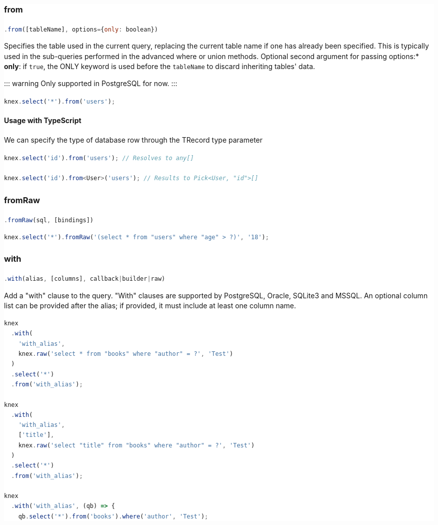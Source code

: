 ### from

```js
.from([tableName], options={only: boolean})
```

Specifies the table used in the current query, replacing the current table name if one has already been specified. This is typically used in the sub-queries performed in the advanced where or union methods. Optional second argument for passing options:\* **only**: if `true`, the ONLY keyword is used before the `tableName` to discard inheriting tables' data.

::: warning
Only supported in PostgreSQL for now.
:::

```js
knex.select('*').from('users');
```

#### Usage with TypeScript

We can specify the type of database row through the TRecord type parameter

```ts
knex.select('id').from('users'); // Resolves to any[]

knex.select('id').from<User>('users'); // Results to Pick<User, "id">[]
```

### fromRaw

```js
.fromRaw(sql, [bindings])
```

```js
knex.select('*').fromRaw('(select * from "users" where "age" > ?)', '18');
```

### with

```js
.with(alias, [columns], callback|builder|raw)
```

Add a "with" clause to the query. "With" clauses are supported by PostgreSQL, Oracle, SQLite3 and MSSQL. An optional column list can be provided after the alias; if provided, it must include at least one column name.

```js
knex
  .with(
    'with_alias',
    knex.raw('select * from "books" where "author" = ?', 'Test')
  )
  .select('*')
  .from('with_alias');

knex
  .with(
    'with_alias',
    ['title'],
    knex.raw('select "title" from "books" where "author" = ?', 'Test')
  )
  .select('*')
  .from('with_alias');

knex
  .with('with_alias', (qb) => {
    qb.select('*').from('books').where('author', 'Test');
```